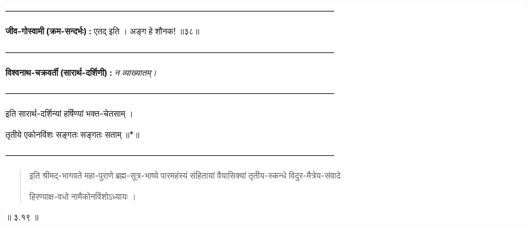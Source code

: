 ———————————————————————————————————————

**जीव-गोस्वामी (क्रम-सन्दर्भः) :** एतद् इति । अङ्ग हे शौनक!
॥३८॥

———————————————————————————————————————

**विश्वनाथ-चक्रवर्ती (सारार्थ-दर्शिणी) :** *न व्याख्यातम्।*

———————————————————————————————————————

इति सारार्थ-दर्शिन्यां हर्षिण्यां भक्त-चेतसाम् ।

तृतीये एकोनविंशः सङ्गतः सङ्गतः सताम् ॥\*॥

———————————————————————————————————————

> इति श्रीमद्-भागवते महा-पुराणे ब्रह्म-सूत्र-भाष्ये पारमहंस्यं
> संहितायां वैयासिक्यां तृतीय-स्कन्धे विदुर-मैत्रेय-संवादे
>
> हिरण्याक्ष-वधो नामैकोनविंशोऽध्यायः ।

॥ ३.१९ ॥


